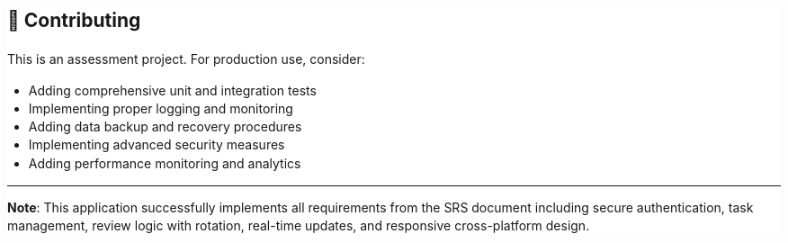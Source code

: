 ## 🤝 Contributing

This is an assessment project. For production use, consider:
- Adding comprehensive unit and integration tests
- Implementing proper logging and monitoring
- Adding data backup and recovery procedures
- Implementing advanced security measures
- Adding performance monitoring and analytics

---

**Note**: This application successfully implements all requirements from the SRS document including secure authentication, task management, review logic with rotation, real-time updates, and responsive cross-platform design.

